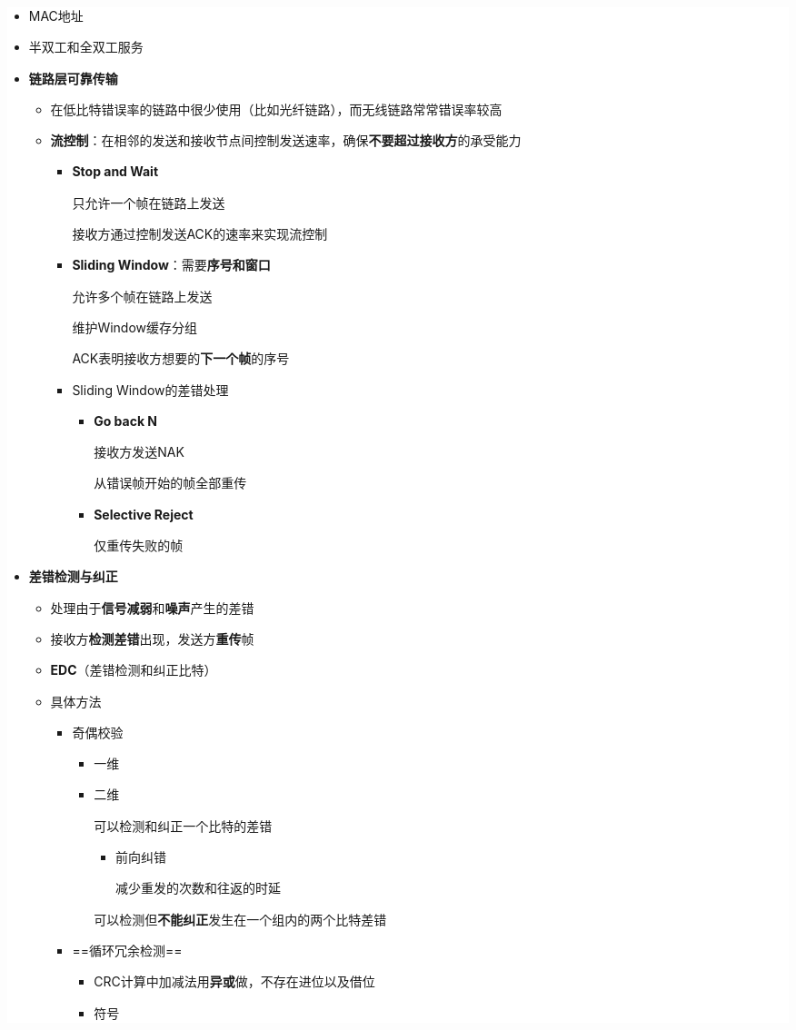 
  + MAC地址

  + 半双工和全双工服务

+ **链路层可靠传输**

  + 在低比特错误率的链路中很少使用（比如光纤链路），而无线链路常常错误率较高

  + **流控制**：在相邻的发送和接收节点间控制发送速率，确保**不要超过接收方**的承受能力

    + **Stop and Wait**

      只允许一个帧在链路上发送

      接收方通过控制发送ACK的速率来实现流控制

    + **Sliding Window**：需要**序号和窗口**

      允许多个帧在链路上发送

      维护Window缓存分组

      ACK表明接收方想要的**下一个帧**的序号

    + Sliding Window的差错处理

      + **Go back N**

        接收方发送NAK

        从错误帧开始的帧全部重传

      + **Selective Reject**

        仅重传失败的帧

+ **差错检测与纠正**

  + 处理由于**信号减弱**和**噪声**产生的差错

  + 接收方**检测差错**出现，发送方**重传**帧

  + **EDC**（差错检测和纠正比特）

  + 具体方法

    + 奇偶校验

      + 一维

      + 二维

        可以检测和纠正一个比特的差错

        + 前向纠错

          减少重发的次数和往返的时延

        可以检测但**不能纠正**发生在一个组内的两个比特差错

    + ==循环冗余检测==

      + CRC计算中加减法用**异或**做，不存在进位以及借位

      + 符号
